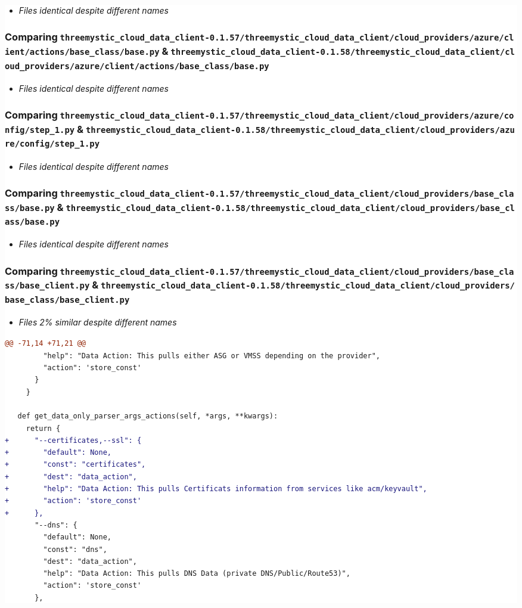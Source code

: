  * *Files identical despite different names*

### Comparing `threemystic_cloud_data_client-0.1.57/threemystic_cloud_data_client/cloud_providers/azure/client/actions/base_class/base.py` & `threemystic_cloud_data_client-0.1.58/threemystic_cloud_data_client/cloud_providers/azure/client/actions/base_class/base.py`

 * *Files identical despite different names*

### Comparing `threemystic_cloud_data_client-0.1.57/threemystic_cloud_data_client/cloud_providers/azure/config/step_1.py` & `threemystic_cloud_data_client-0.1.58/threemystic_cloud_data_client/cloud_providers/azure/config/step_1.py`

 * *Files identical despite different names*

### Comparing `threemystic_cloud_data_client-0.1.57/threemystic_cloud_data_client/cloud_providers/base_class/base.py` & `threemystic_cloud_data_client-0.1.58/threemystic_cloud_data_client/cloud_providers/base_class/base.py`

 * *Files identical despite different names*

### Comparing `threemystic_cloud_data_client-0.1.57/threemystic_cloud_data_client/cloud_providers/base_class/base_client.py` & `threemystic_cloud_data_client-0.1.58/threemystic_cloud_data_client/cloud_providers/base_class/base_client.py`

 * *Files 2% similar despite different names*

```diff
@@ -71,14 +71,21 @@
         "help": "Data Action: This pulls either ASG or VMSS depending on the provider",
         "action": 'store_const'
       }
     }
   
   def get_data_only_parser_args_actions(self, *args, **kwargs):
     return {
+      "--certificates,--ssl": {
+        "default": None, 
+        "const": "certificates",
+        "dest": "data_action",
+        "help": "Data Action: This pulls Certificats information from services like acm/keyvault",
+        "action": 'store_const'
+      },
       "--dns": {
         "default": None, 
         "const": "dns",
         "dest": "data_action",
         "help": "Data Action: This pulls DNS Data (private DNS/Public/Route53)",
         "action": 'store_const'
       },
```
